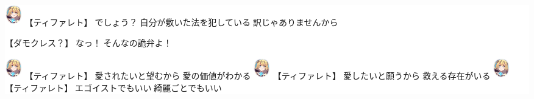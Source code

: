 <img src="../images/units/5503211.png" alt="5503211.png" height="34"/>
【ティファレト】
でしょう？
自分が敷いた法を犯している
訳じゃありませんから

【ダモクレス？】
なっ！
そんなの詭弁よ！

<img src="../images/units/5503211.png" alt="5503211.png" height="34"/>
【ティファレト】
愛されたいと望むから
愛の価値がわかる

<img src="../images/units/5503211.png" alt="5503211.png" height="34"/>
【ティファレト】
愛したいと願うから
救える存在がいる

<img src="../images/units/5503211.png" alt="5503211.png" height="34"/>
【ティファレト】
エゴイストでもいい
綺麗ごとでもいい
